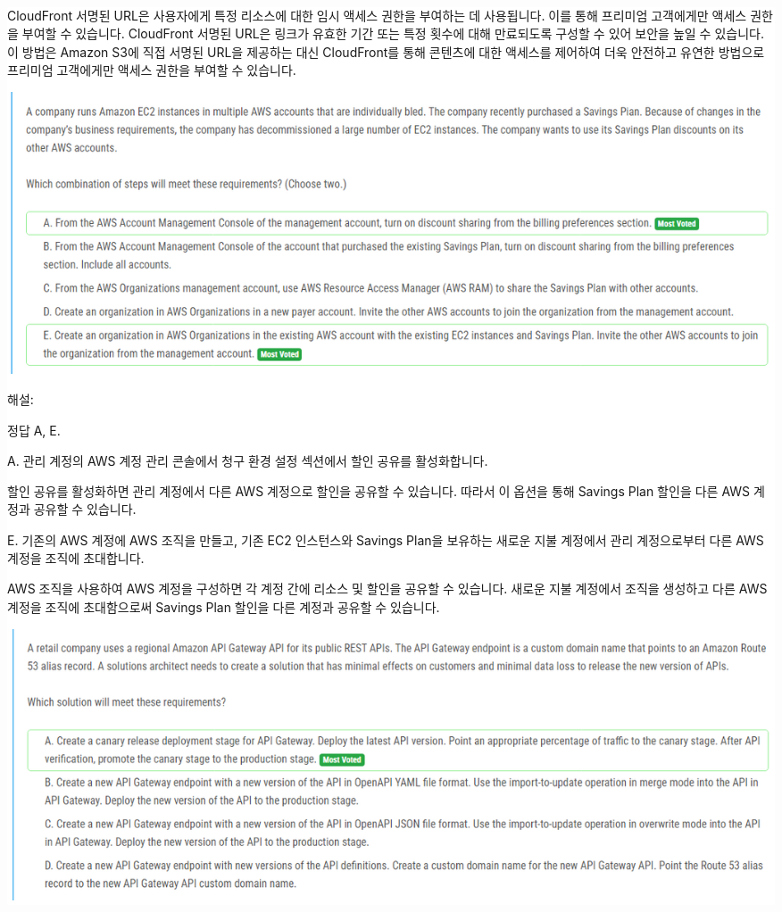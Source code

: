 CloudFront 서명된 URL은 사용자에게 특정 리소스에 대한 임시 액세스 권한을 부여하는 데 사용됩니다. 이를 통해 프리미엄 고객에게만 액세스 권한을 부여할 수 있습니다.
CloudFront 서명된 URL은 링크가 유효한 기간 또는 특정 횟수에 대해 만료되도록 구성할 수 있어 보안을 높일 수 있습니다.
이 방법은 Amazon S3에 직접 서명된 URL을 제공하는 대신 CloudFront를 통해 콘텐츠에 대한 액세스를 제어하여 더욱 안전하고 유연한 방법으로 프리미엄 고객에게만 액세스 권한을 부여할 수 있습니다.

![img_2.png](images/37일차/img_2.png)

해설:

정답 A, E.

A. 관리 계정의 AWS 계정 관리 콘솔에서 청구 환경 설정 섹션에서 할인 공유를 활성화합니다.

할인 공유를 활성화하면 관리 계정에서 다른 AWS 계정으로 할인을 공유할 수 있습니다. 따라서 이 옵션을 통해 Savings Plan 할인을 다른 AWS 계정과 공유할 수 있습니다.

E. 기존의 AWS 계정에 AWS 조직을 만들고, 기존 EC2 인스턴스와 Savings Plan을 보유하는 새로운 지불 계정에서 관리 계정으로부터 다른 AWS 계정을 조직에 초대합니다.

AWS 조직을 사용하여 AWS 계정을 구성하면 각 계정 간에 리소스 및 할인을 공유할 수 있습니다. 새로운 지불 계정에서 조직을 생성하고 다른 AWS 계정을 조직에 초대함으로써 Savings Plan 할인을 다른 계정과 공유할 수 있습니다.

![img_3.png](images/37일차/img_3.png)
